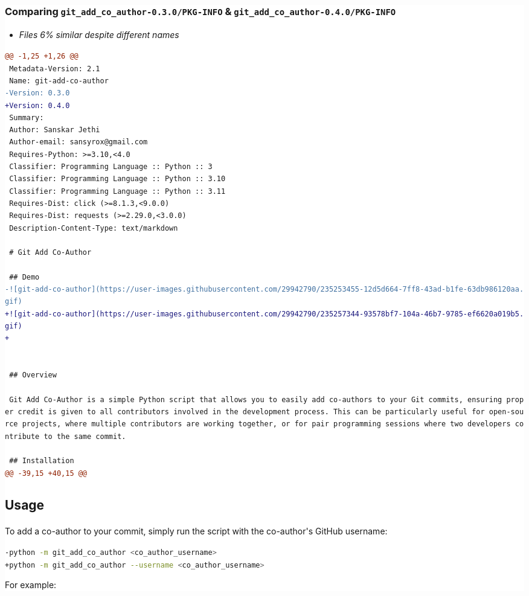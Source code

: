 ### Comparing `git_add_co_author-0.3.0/PKG-INFO` & `git_add_co_author-0.4.0/PKG-INFO`

 * *Files 6% similar despite different names*

```diff
@@ -1,25 +1,26 @@
 Metadata-Version: 2.1
 Name: git-add-co-author
-Version: 0.3.0
+Version: 0.4.0
 Summary: 
 Author: Sanskar Jethi
 Author-email: sansyrox@gmail.com
 Requires-Python: >=3.10,<4.0
 Classifier: Programming Language :: Python :: 3
 Classifier: Programming Language :: Python :: 3.10
 Classifier: Programming Language :: Python :: 3.11
 Requires-Dist: click (>=8.1.3,<9.0.0)
 Requires-Dist: requests (>=2.29.0,<3.0.0)
 Description-Content-Type: text/markdown
 
 # Git Add Co-Author
 
 ## Demo
-![git-add-co-author](https://user-images.githubusercontent.com/29942790/235253455-12d5d664-7ff8-43ad-b1fe-63db986120aa.gif)
+![git-add-co-author](https://user-images.githubusercontent.com/29942790/235257344-93578bf7-104a-46b7-9785-ef6620a019b5.gif)
+
 
 
 ## Overview
 
 Git Add Co-Author is a simple Python script that allows you to easily add co-authors to your Git commits, ensuring proper credit is given to all contributors involved in the development process. This can be particularly useful for open-source projects, where multiple contributors are working together, or for pair programming sessions where two developers contribute to the same commit.
 
 ## Installation
@@ -39,15 +40,15 @@
 ```
 
 ## Usage
 
 To add a co-author to your commit, simply run the script with the co-author's GitHub username:
 
 ```bash
-python -m git_add_co_author <co_author_username>
+python -m git_add_co_author --username <co_author_username>
 ```
 
 For example:
 